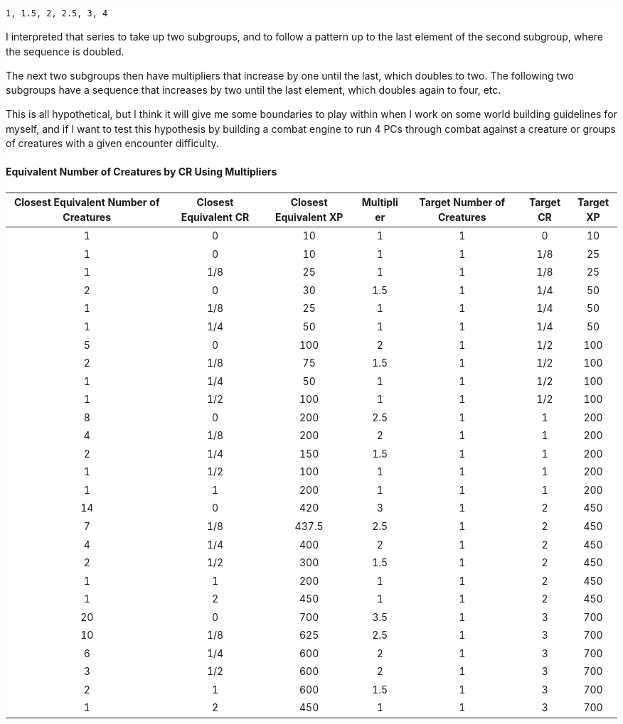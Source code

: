 `1, 1.5, 2, 2.5, 3, 4`

I interpreted that series to take up two subgroups, and to follow a pattern up to the last element of the second subgroup, where the sequence is doubled.

The next two subgroups then have multipliers that increase by one until the last, which doubles to two. The following two subgroups have a sequence that increases by two until the last element, which doubles again to four, etc.

This is all hypothetical, but I think it will give me some boundaries to play within when I work on some world building guidelines for myself, and if I want to test this hypothesis by building a combat engine to run 4 PCs through combat against a creature or groups of creatures with a given encounter difficulty.

#### Equivalent Number of Creatures by CR Using Multipliers

| Closest Equivalent Number of Creatures | Closest Equivalent CR | Closest Equivalent XP | Multiplier | Target Number of Creatures | Target CR | Target XP |
|:-:|:-:|:-:|:-:|:-:|:-:|:-:|
| 1 | 0 | 10 | 1 | 1 | 0 | 10 |
| 1 | 0 | 10 | 1 | 1 | 1/8 | 25 |
| 1 | 1/8 | 25 | 1 | 1 | 1/8 | 25 |
| 2 | 0 | 30 | 1.5 | 1 | 1/4 | 50 |
| 1 | 1/8 | 25 | 1 | 1 | 1/4 | 50 |
| 1 | 1/4 | 50 | 1 | 1 | 1/4 | 50 |
| 5 | 0 | 100 | 2 | 1 | 1/2 | 100 |
| 2 | 1/8 | 75 | 1.5 | 1 | 1/2 | 100 |
| 1 | 1/4 | 50 | 1 | 1 | 1/2 | 100 |
| 1 | 1/2 | 100 | 1 | 1 | 1/2 | 100 |
| 8 | 0 | 200 | 2.5 | 1 | 1 | 200 |
| 4 | 1/8 | 200 | 2 | 1 | 1 | 200 |
| 2 | 1/4 | 150 | 1.5 | 1 | 1 | 200 |
| 1 | 1/2 | 100 | 1 | 1 | 1 | 200 |
| 1 | 1 | 200 | 1 | 1 | 1 | 200 |
| 14 | 0 | 420 | 3 | 1 | 2 | 450 |
| 7 | 1/8 | 437.5 | 2.5 | 1 | 2 | 450 |
| 4 | 1/4 | 400 | 2 | 1 | 2 | 450 |
| 2 | 1/2 | 300 | 1.5 | 1 | 2 | 450 |
| 1 | 1 | 200 | 1 | 1 | 2 | 450 |
| 1 | 2 | 450 | 1 | 1 | 2 | 450 |
| 20 | 0 | 700 | 3.5 | 1 | 3 | 700 |
| 10 | 1/8 | 625 | 2.5 | 1 | 3 | 700 |
| 6 | 1/4 | 600 | 2 | 1 | 3 | 700 |
| 3 | 1/2 | 600 | 2 | 1 | 3 | 700 |
| 2 | 1 | 600 | 1.5 | 1 | 3 | 700 |
| 1 | 2 | 450 | 1 | 1 | 3 | 700 |